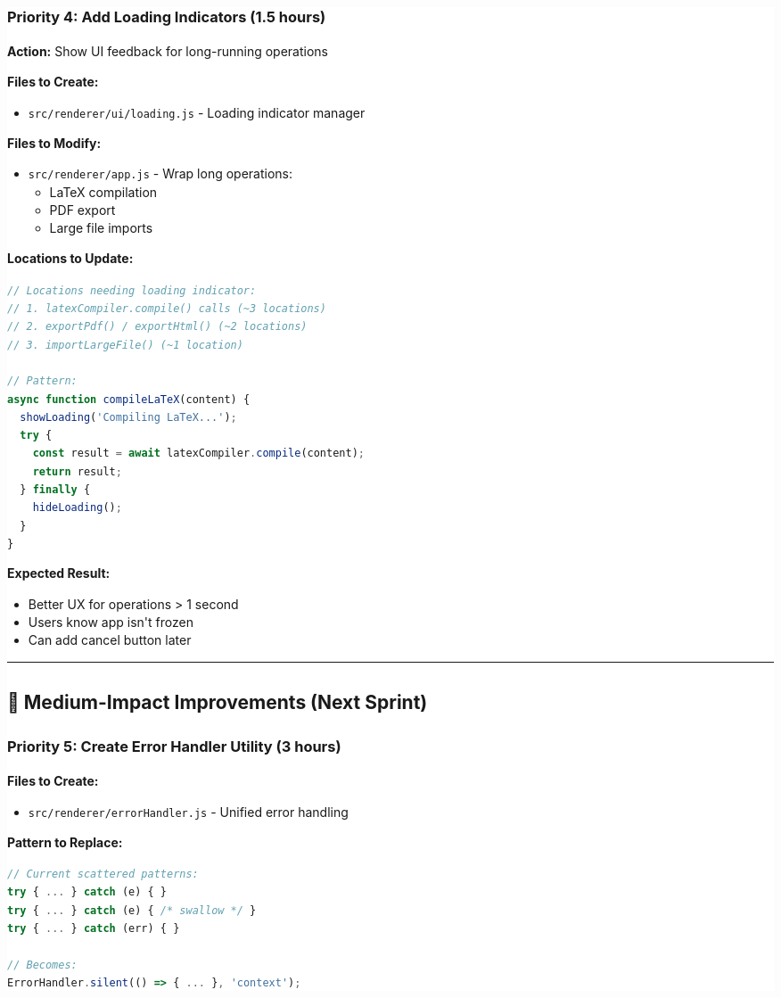 ### Priority 4: Add Loading Indicators (1.5 hours)

**Action:** Show UI feedback for long-running operations

**Files to Create:**
- `src/renderer/ui/loading.js` - Loading indicator manager

**Files to Modify:**
- `src/renderer/app.js` - Wrap long operations:
  - LaTeX compilation
  - PDF export
  - Large file imports

**Locations to Update:**
```javascript
// Locations needing loading indicator:
// 1. latexCompiler.compile() calls (~3 locations)
// 2. exportPdf() / exportHtml() (~2 locations)
// 3. importLargeFile() (~1 location)

// Pattern:
async function compileLaTeX(content) {
  showLoading('Compiling LaTeX...');
  try {
    const result = await latexCompiler.compile(content);
    return result;
  } finally {
    hideLoading();
  }
}
```

**Expected Result:**
- Better UX for operations > 1 second
- Users know app isn't frozen
- Can add cancel button later

---

## 🔧 Medium-Impact Improvements (Next Sprint)

### Priority 5: Create Error Handler Utility (3 hours)

**Files to Create:**
- `src/renderer/errorHandler.js` - Unified error handling

**Pattern to Replace:**
```javascript
// Current scattered patterns:
try { ... } catch (e) { }
try { ... } catch (e) { /* swallow */ }
try { ... } catch (err) { }

// Becomes:
ErrorHandler.silent(() => { ... }, 'context');
```
